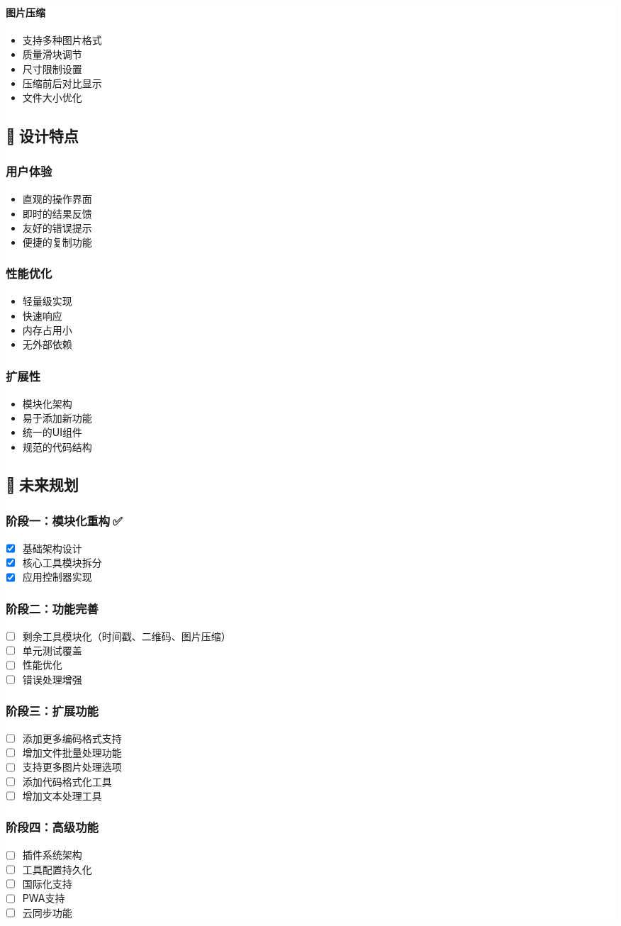 #### 图片压缩
- 支持多种图片格式
- 质量滑块调节
- 尺寸限制设置
- 压缩前后对比显示
- 文件大小优化

## 🎯 设计特点

### 用户体验
- 直观的操作界面
- 即时的结果反馈
- 友好的错误提示
- 便捷的复制功能

### 性能优化
- 轻量级实现
- 快速响应
- 内存占用小
- 无外部依赖

### 扩展性
- 模块化架构
- 易于添加新功能
- 统一的UI组件
- 规范的代码结构

## 🌟 未来规划

### 阶段一：模块化重构 ✅
- [x] 基础架构设计
- [x] 核心工具模块拆分
- [x] 应用控制器实现

### 阶段二：功能完善
- [ ] 剩余工具模块化（时间戳、二维码、图片压缩）
- [ ] 单元测试覆盖
- [ ] 性能优化
- [ ] 错误处理增强

### 阶段三：扩展功能
- [ ] 添加更多编码格式支持
- [ ] 增加文件批量处理功能
- [ ] 支持更多图片处理选项
- [ ] 添加代码格式化工具
- [ ] 增加文本处理工具

### 阶段四：高级功能
- [ ] 插件系统架构
- [ ] 工具配置持久化
- [ ] 国际化支持
- [ ] PWA支持
- [ ] 云同步功能
